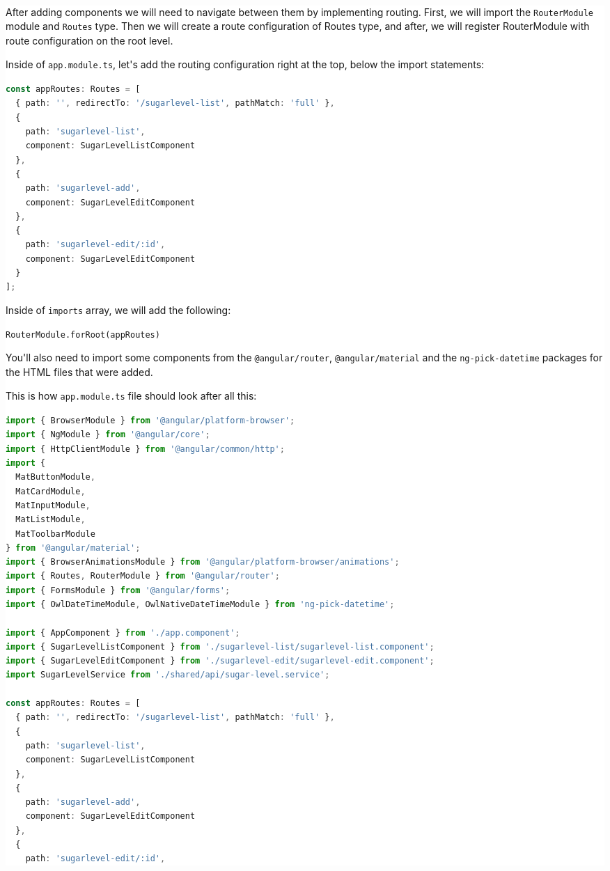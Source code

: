 After adding components we will need to navigate between them by implementing routing. First, we will import the `RouterModule` module and `Routes` type. Then we will create a route configuration of Routes type, and after, we will register RouterModule with route configuration on the root level.

Inside of `app.module.ts`, let's add the routing configuration right at the top, below the import statements:

```ts
const appRoutes: Routes = [
  { path: '', redirectTo: '/sugarlevel-list', pathMatch: 'full' },
  {
    path: 'sugarlevel-list',
    component: SugarLevelListComponent
  },
  {
    path: 'sugarlevel-add',
    component: SugarLevelEditComponent
  },
  {
    path: 'sugarlevel-edit/:id',
    component: SugarLevelEditComponent
  }
];
```

Inside of `imports` array, we will add the following:

`RouterModule.forRoot(appRoutes)`

You'll also need to import some components from the `@angular/router`, `@angular/material` and the `ng-pick-datetime` packages for the HTML files that were added.

This is how `app.module.ts` file should look after all this:

```ts
import { BrowserModule } from '@angular/platform-browser';
import { NgModule } from '@angular/core';
import { HttpClientModule } from '@angular/common/http';
import {
  MatButtonModule,
  MatCardModule,
  MatInputModule,
  MatListModule,
  MatToolbarModule
} from '@angular/material';
import { BrowserAnimationsModule } from '@angular/platform-browser/animations';
import { Routes, RouterModule } from '@angular/router';
import { FormsModule } from '@angular/forms';
import { OwlDateTimeModule, OwlNativeDateTimeModule } from 'ng-pick-datetime';

import { AppComponent } from './app.component';
import { SugarLevelListComponent } from './sugarlevel-list/sugarlevel-list.component';
import { SugarLevelEditComponent } from './sugarlevel-edit/sugarlevel-edit.component';
import SugarLevelService from './shared/api/sugar-level.service';

const appRoutes: Routes = [
  { path: '', redirectTo: '/sugarlevel-list', pathMatch: 'full' },
  {
    path: 'sugarlevel-list',
    component: SugarLevelListComponent
  },
  {
    path: 'sugarlevel-add',
    component: SugarLevelEditComponent
  },
  {
    path: 'sugarlevel-edit/:id',
```